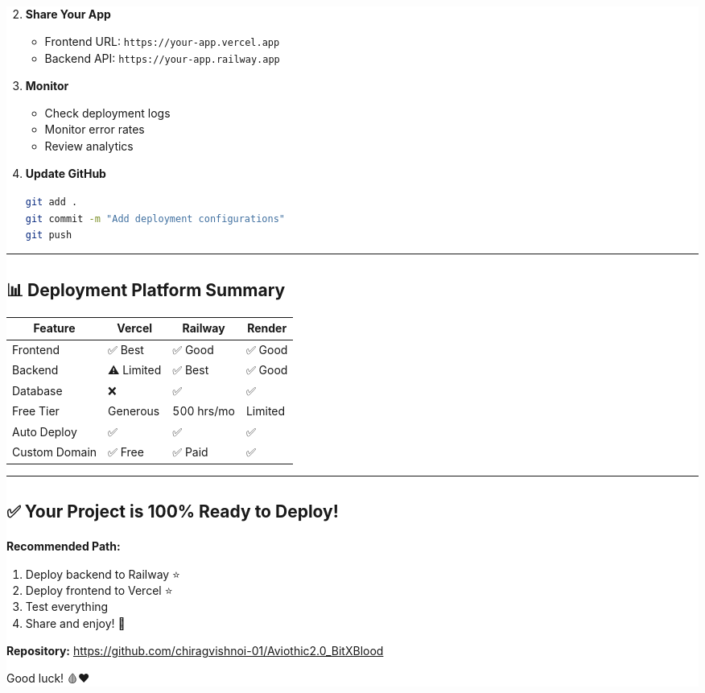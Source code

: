 2. **Share Your App**
   - Frontend URL: `https://your-app.vercel.app`
   - Backend API: `https://your-app.railway.app`

3. **Monitor**
   - Check deployment logs
   - Monitor error rates
   - Review analytics

4. **Update GitHub**
   ```bash
   git add .
   git commit -m "Add deployment configurations"
   git push
   ```

---

## 📊 Deployment Platform Summary

| Feature | Vercel | Railway | Render |
|---------|--------|---------|--------|
| Frontend | ✅ Best | ✅ Good | ✅ Good |
| Backend | ⚠️ Limited | ✅ Best | ✅ Good |
| Database | ❌ | ✅ | ✅ |
| Free Tier | Generous | 500 hrs/mo | Limited |
| Auto Deploy | ✅ | ✅ | ✅ |
| Custom Domain | ✅ Free | ✅ Paid | ✅ |

---

## ✅ Your Project is 100% Ready to Deploy!

**Recommended Path:**
1. Deploy backend to Railway ⭐
2. Deploy frontend to Vercel ⭐
3. Test everything
4. Share and enjoy! 🚀

**Repository:** https://github.com/chiragvishnoi-01/Aviothic2.0_BitXBlood

Good luck! 🩸❤️
